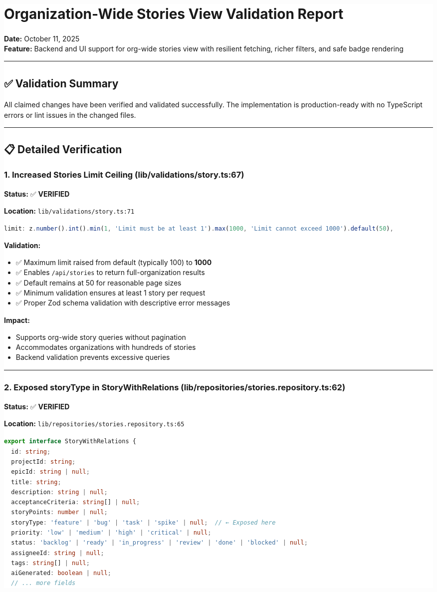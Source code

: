 # Organization-Wide Stories View Validation Report

**Date:** October 11, 2025  
**Feature:** Backend and UI support for org-wide stories view with resilient fetching, richer filters, and safe badge rendering

---

## ✅ Validation Summary

All claimed changes have been verified and validated successfully. The implementation is production-ready with no TypeScript errors or lint issues in the changed files.

---

## 📋 Detailed Verification

### 1. Increased Stories Limit Ceiling (lib/validations/story.ts:67)

**Status:** ✅ **VERIFIED**

**Location:** `lib/validations/story.ts:71`

```typescript
limit: z.number().int().min(1, 'Limit must be at least 1').max(1000, 'Limit cannot exceed 1000').default(50),
```

**Validation:**
- ✅ Maximum limit raised from default (typically 100) to **1000**
- ✅ Enables `/api/stories` to return full-organization results
- ✅ Default remains at 50 for reasonable page sizes
- ✅ Minimum validation ensures at least 1 story per request
- ✅ Proper Zod schema validation with descriptive error messages

**Impact:**
- Supports org-wide story queries without pagination
- Accommodates organizations with hundreds of stories
- Backend validation prevents excessive queries

---

### 2. Exposed storyType in StoryWithRelations (lib/repositories/stories.repository.ts:62)

**Status:** ✅ **VERIFIED**

**Location:** `lib/repositories/stories.repository.ts:65`

```typescript
export interface StoryWithRelations {
  id: string;
  projectId: string;
  epicId: string | null;
  title: string;
  description: string | null;
  acceptanceCriteria: string[] | null;
  storyPoints: number | null;
  storyType: 'feature' | 'bug' | 'task' | 'spike' | null;  // ← Exposed here
  priority: 'low' | 'medium' | 'high' | 'critical' | null;
  status: 'backlog' | 'ready' | 'in_progress' | 'review' | 'done' | 'blocked' | null;
  assigneeId: string | null;
  tags: string[] | null;
  aiGenerated: boolean | null;
  // ... more fields
```